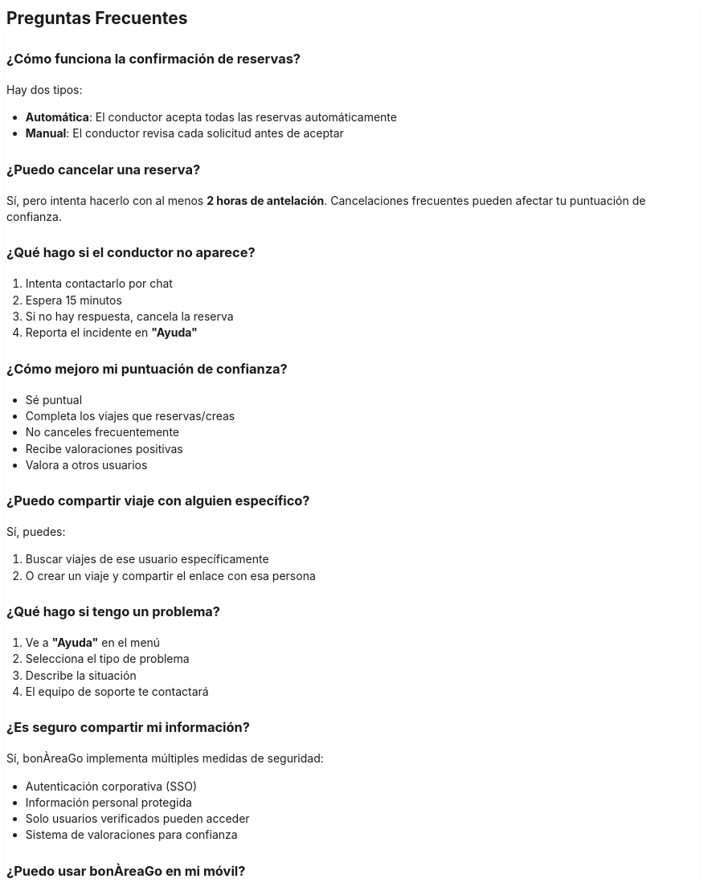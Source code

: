 
## Preguntas Frecuentes

### ¿Cómo funciona la confirmación de reservas?

Hay dos tipos:
- **Automática**: El conductor acepta todas las reservas automáticamente
- **Manual**: El conductor revisa cada solicitud antes de aceptar

### ¿Puedo cancelar una reserva?

Sí, pero intenta hacerlo con al menos **2 horas de antelación**. Cancelaciones frecuentes pueden afectar tu puntuación de confianza.

### ¿Qué hago si el conductor no aparece?

1. Intenta contactarlo por chat
2. Espera 15 minutos
3. Si no hay respuesta, cancela la reserva
4. Reporta el incidente en **"Ayuda"**

### ¿Cómo mejoro mi puntuación de confianza?

- Sé puntual
- Completa los viajes que reservas/creas
- No canceles frecuentemente
- Recibe valoraciones positivas
- Valora a otros usuarios

### ¿Puedo compartir viaje con alguien específico?

Sí, puedes:
1. Buscar viajes de ese usuario específicamente
2. O crear un viaje y compartir el enlace con esa persona

### ¿Qué hago si tengo un problema?

1. Ve a **"Ayuda"** en el menú
2. Selecciona el tipo de problema
3. Describe la situación
4. El equipo de soporte te contactará

### ¿Es seguro compartir mi información?

Sí, bonÀreaGo implementa múltiples medidas de seguridad:
- Autenticación corporativa (SSO)
- Información personal protegida
- Solo usuarios verificados pueden acceder
- Sistema de valoraciones para confianza

### ¿Puedo usar bonÀreaGo en mi móvil?
